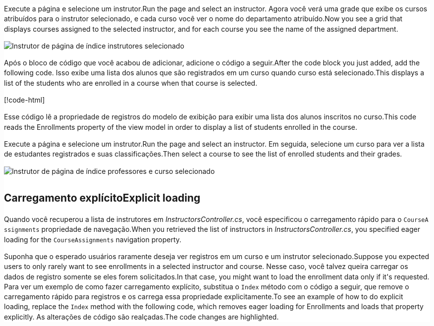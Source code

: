 <span data-ttu-id="63cdf-245">Execute a página e selecione um instrutor.</span><span class="sxs-lookup"><span data-stu-id="63cdf-245">Run the page and select an instructor.</span></span> <span data-ttu-id="63cdf-246">Agora você verá uma grade que exibe os cursos atribuídos para o instrutor selecionado, e cada curso você ver o nome do departamento atribuído.</span><span class="sxs-lookup"><span data-stu-id="63cdf-246">Now you see a grid that displays courses assigned to the selected instructor, and for each course you see the name of the assigned department.</span></span>

![Instrutor de página de índice instrutores selecionado](read-related-data/_static/instructors-index-instructor-selected.png)

<span data-ttu-id="63cdf-248">Após o bloco de código que você acabou de adicionar, adicione o código a seguir.</span><span class="sxs-lookup"><span data-stu-id="63cdf-248">After the code block you just added, add the following code.</span></span> <span data-ttu-id="63cdf-249">Isso exibe uma lista dos alunos que são registrados em um curso quando curso está selecionado.</span><span class="sxs-lookup"><span data-stu-id="63cdf-249">This displays a list of the students who are enrolled in a course when that course is selected.</span></span>

[!code-html[](intro/samples/cu/Views/Instructors/Index1.cshtml?range=103-125)]

<span data-ttu-id="63cdf-250">Esse código lê a propriedade de registros do modelo de exibição para exibir uma lista dos alunos inscritos no curso.</span><span class="sxs-lookup"><span data-stu-id="63cdf-250">This code reads the Enrollments property of the view model in order to display a list of students enrolled in the course.</span></span>

<span data-ttu-id="63cdf-251">Execute a página e selecione um instrutor.</span><span class="sxs-lookup"><span data-stu-id="63cdf-251">Run the page and select an instructor.</span></span> <span data-ttu-id="63cdf-252">Em seguida, selecione um curso para ver a lista de estudantes registrados e suas classificações.</span><span class="sxs-lookup"><span data-stu-id="63cdf-252">Then select a course to see the list of enrolled students and their grades.</span></span>

![Instrutor de página de índice professores e curso selecionado](read-related-data/_static/instructors-index.png)

## <a name="explicit-loading"></a><span data-ttu-id="63cdf-254">Carregamento explícito</span><span class="sxs-lookup"><span data-stu-id="63cdf-254">Explicit loading</span></span>

<span data-ttu-id="63cdf-255">Quando você recuperou a lista de instrutores em *InstructorsController.cs*, você especificou o carregamento rápido para o `CourseAssignments` propriedade de navegação.</span><span class="sxs-lookup"><span data-stu-id="63cdf-255">When you retrieved the list of instructors in *InstructorsController.cs*, you specified eager loading for the `CourseAssignments` navigation property.</span></span>

<span data-ttu-id="63cdf-256">Suponha que o esperado usuários raramente deseja ver registros em um curso e um instrutor selecionado.</span><span class="sxs-lookup"><span data-stu-id="63cdf-256">Suppose you expected users to only rarely want to see enrollments in a selected instructor and course.</span></span> <span data-ttu-id="63cdf-257">Nesse caso, você talvez queira carregar os dados de registro somente se eles forem solicitados.</span><span class="sxs-lookup"><span data-stu-id="63cdf-257">In that case, you might want to load the enrollment data only if it's requested.</span></span> <span data-ttu-id="63cdf-258">Para ver um exemplo de como fazer carregamento explícito, substitua o `Index` método com o código a seguir, que remove o carregamento rápido para registros e os carrega essa propriedade explicitamente.</span><span class="sxs-lookup"><span data-stu-id="63cdf-258">To see an example of how to do explicit loading, replace the `Index` method with the following code, which removes eager loading for Enrollments and loads that property explicitly.</span></span> <span data-ttu-id="63cdf-259">As alterações de código são realçadas.</span><span class="sxs-lookup"><span data-stu-id="63cdf-259">The code changes are highlighted.</span></span>
